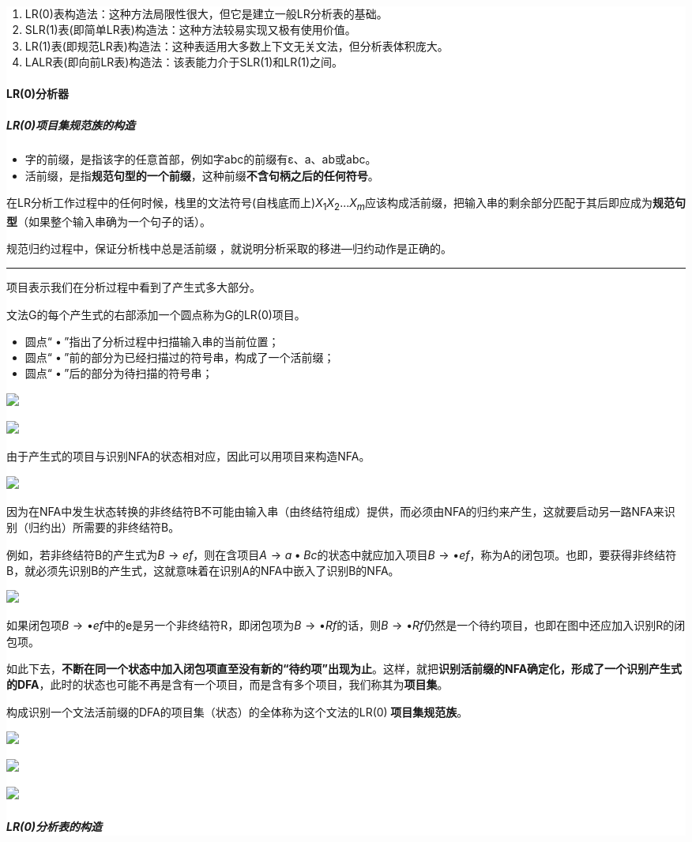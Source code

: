 1. LR(0)表构造法：这种方法局限性很大，但它是建立一般LR分析表的基础。
2. SLR(1)表(即简单LR表)构造法：这种方法较易实现又极有使用价值。
3. LR(1)表(即规范LR表)构造法：这种表适用大多数上下文无关文法，但分析表体积庞大。
4. LALR表(即向前LR表)构造法：该表能力介于SLR(1)和LR(1)之间。

#### LR(0)分析器

##### LR(0)项目集规范族的构造

- 字的前缀，是指该字的任意首部，例如字abc的前缀有ε、a、ab或abc。
- 活前缀，是指**规范句型的一个前缀**，这种前缀**不含句柄之后的任何符号**。

在LR分析工作过程中的任何时候，栈里的文法符号(自栈底而上)$X_1X_2...X_m$应该构成活前缀，把输入串的剩余部分匹配于其后即应成为**规范句型**（如果整个输入串确为一个句子的话）。

规范归约过程中，保证分析栈中总是活前缀 ，就说明分析采取的移进—归约动作是正确的。

---

项目表示我们在分析过程中看到了产生式多大部分。

文法G的每个产生式的右部添加一个圆点称为G的LR(0)项目。

- 圆点“ • ”指出了分析过程中扫描输入串的当前位置；
- 圆点“ • ”前的部分为已经扫描过的符号串，构成了一个活前缀；
- 圆点“ • ”后的部分为待扫描的符号串；

![](../../../images/计算机/编译原理/126.png)

![](../../../images/计算机/编译原理/127.png)

由于产生式的项目与识别NFA的状态相对应，因此可以用项目来构造NFA。

![](../../../images/计算机/编译原理/128.png)

因为在NFA中发生状态转换的非终结符B不可能由输入串（由终结符组成）提供，而必须由NFA的归约来产生，这就要启动另一路NFA来识别（归约出）所需要的非终结符B。

例如，若非终结符B的产生式为$B\to ef$，则在含项目$A\to a•Bc$的状态中就应加入项目$B\to •ef$，称为A的闭包项。也即，要获得非终结符B，就必须先识别B的产生式，这就意味着在识别A的NFA中嵌入了识别B的NFA。

![](../../../images/计算机/编译原理/129.png)

如果闭包项$B\to •ef$中的e是另一个非终结符R，即闭包项为$B\to •Rf$的话，则$B\to •Rf$仍然是一个待约项目，也即在图中还应加入识别R的闭包项。

如此下去，**不断在同一个状态中加入闭包项直至没有新的“待约项”出现为止**。这样，就把**识别活前缀的NFA确定化，形成了一个识别产生式的DFA**，此时的状态也可能不再是含有一个项目，而是含有多个项目，我们称其为**项目集**。

构成识别一个文法活前缀的DFA的项目集（状态）的全体称为这个文法的LR(0) **项目集规范族**。

![](../../../images/计算机/编译原理/130.png)

![](../../../images/计算机/编译原理/131.png)

![](../../../images/计算机/编译原理/132.png)

##### LR(0)分析表的构造
